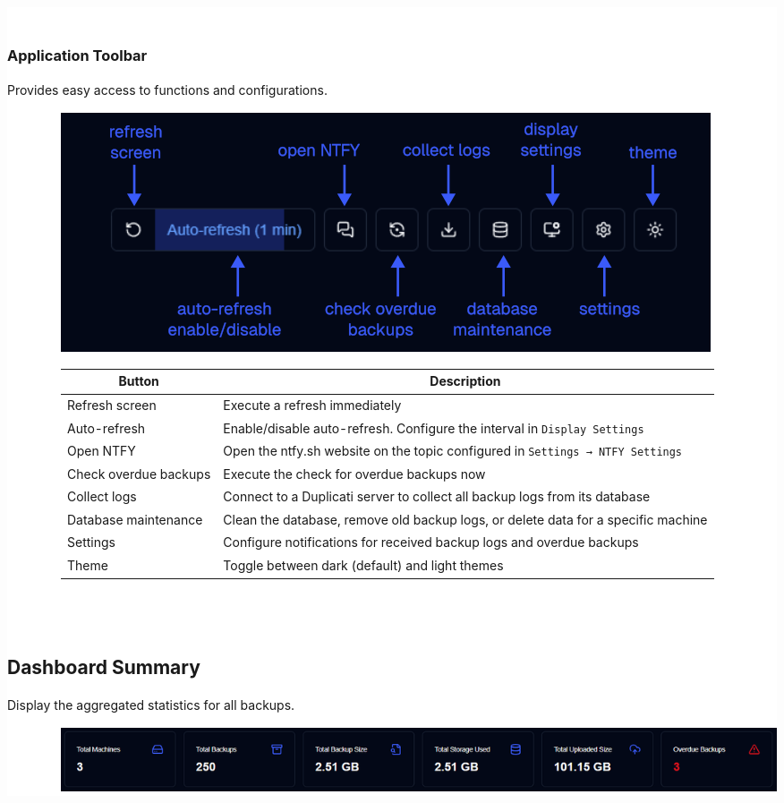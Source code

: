 </div>

<br>

### Application Toolbar

Provides easy access to functions and configurations.

<div style="padding-left: 60px;">

![application toolbar](docs/duplistatus_toolbar.png)


| Button                | Description                                                                          |
| --------------------- | ------------------------------------------------------------------------------------ |
| Refresh screen        | Execute a refresh immediately                                                        |
| Auto-refresh          | Enable/disable auto-refresh. Configure the interval in `Display Settings`            |
| Open NTFY             | Open the ntfy.sh website on the topic configured in `Settings → NTFY Settings`       |
| Check overdue backups | Execute the check for overdue backups now                                            |
| Collect  logs         | Connect to a Duplicati server to collect all backup logs from its database           |
| Database maintenance  | Clean the database, remove old backup logs, or delete data for a specific machine    |
| Settings              | Configure notifications for received backup logs and overdue backups                 |
| Theme                 | Toggle between dark (default) and light themes                                       |

</div>

<br><br>

##  **Dashboard Summary**

Display the aggregated statistics for all backups.

<div style="padding-left: 60px;">

![Dashboard summary](docs/screen-dashboard-summary.png)
